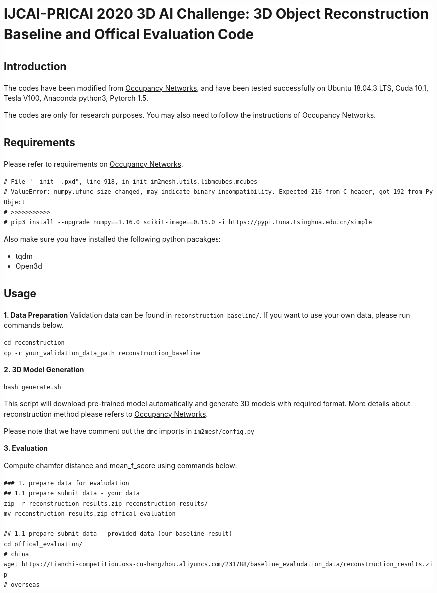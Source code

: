 # IJCAI-PRICAI 2020 3D AI Challenge: 3D Object Reconstruction Baseline and Offical Evaluation Code


## Introduction

The codes have been modified from [Occupancy Networks](https://github.com/autonomousvision/occupancy_networks), and have been tested successfully on Ubuntu 18.04.3 LTS, Cuda 10.1, Tesla V100, Anaconda python3, Pytorch 1.5.

The codes are only for research purposes. You may also need to follow the instructions of Occupancy Networks.

## Requirements
Please refer to requirements on [Occupancy Networks](https://github.com/autonomousvision/occupancy_networks).

```
# File "__init__.pxd", line 918, in init im2mesh.utils.libmcubes.mcubes
# ValueError: numpy.ufunc size changed, may indicate binary incompatibility. Expected 216 from C header, got 192 from PyObject
# >>>>>>>>>>>
# pip3 install --upgrade numpy==1.16.0 scikit-image==0.15.0 -i https://pypi.tuna.tsinghua.edu.cn/simple
```

Also make sure you have installed the following python pacakges:
* tqdm
* Open3d


## Usage
**1. Data Preparation**
Validation data can be found in ```reconstruction_baseline/```. If you want to use your own data, please run commands below.
```
cd reconstruction
cp -r your_validation_data_path reconstruction_baseline
```

**2. 3D Model Generation**
``` 
bash generate.sh
```
  This script will download pre-trained model automatically and generate 3D models with required format. More details about reconstruction method please refers to [Occupancy Networks](https://github.com/autonomousvision/occupancy_networks).
  
  Please note that we have comment out the ```dmc``` imports in ```im2mesh/config.py``` 
  
**3. Evaluation**

Compute chamfer distance and mean_f_score using commands below:
``` 
### 1. prepare data for evaludation
## 1.1 prepare submit data - your data
zip -r reconstruction_results.zip reconstruction_results/
mv reconstruction_results.zip offical_evaluation

## 1.1 prepare submit data - provided data (our baseline result)
cd offical_evaluation/
# china
wget https://tianchi-competition.oss-cn-hangzhou.aliyuncs.com/231788/baseline_evaludation_data/reconstruction_results.zip
# overseas
```